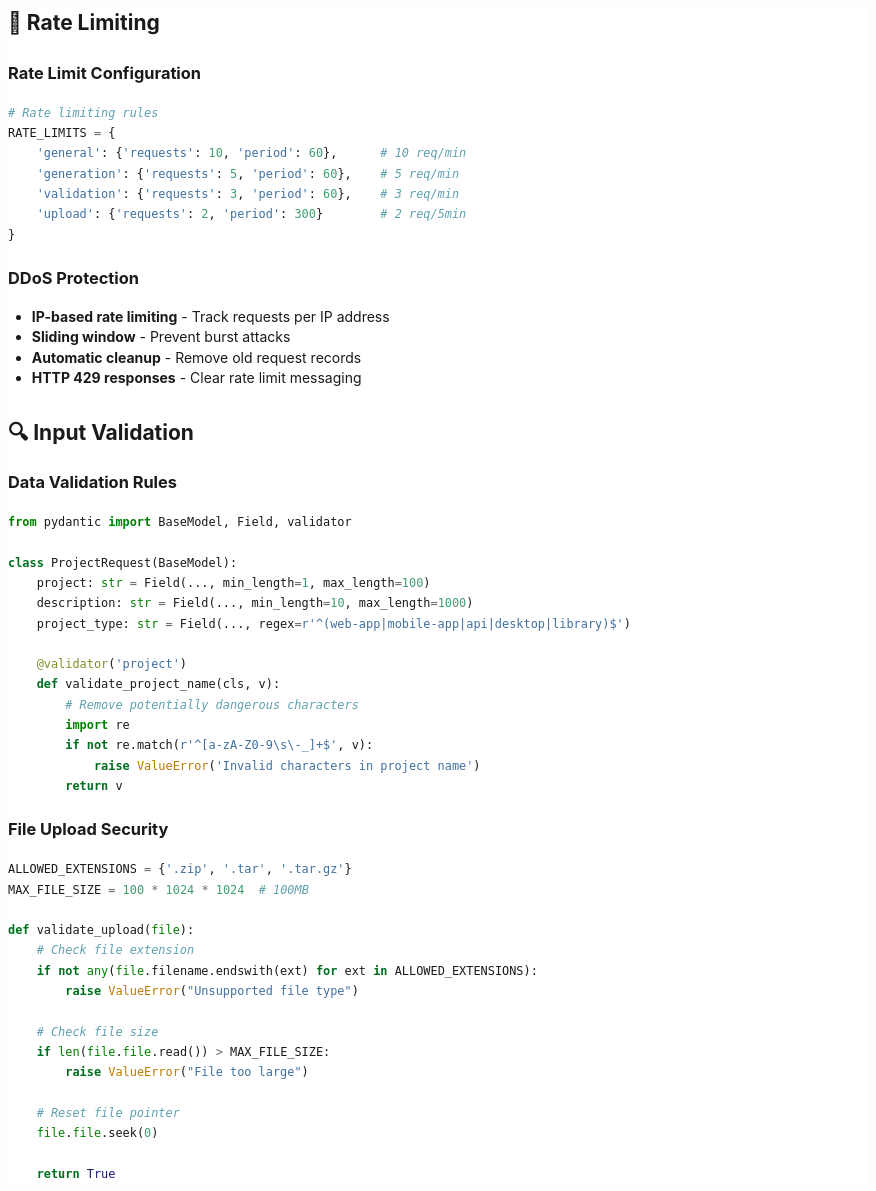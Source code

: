 ## 🚦 **Rate Limiting**

### **Rate Limit Configuration**
```python
# Rate limiting rules
RATE_LIMITS = {
    'general': {'requests': 10, 'period': 60},      # 10 req/min
    'generation': {'requests': 5, 'period': 60},    # 5 req/min
    'validation': {'requests': 3, 'period': 60},    # 3 req/min
    'upload': {'requests': 2, 'period': 300}        # 2 req/5min
}
```

### **DDoS Protection**
- **IP-based rate limiting** - Track requests per IP address
- **Sliding window** - Prevent burst attacks
- **Automatic cleanup** - Remove old request records
- **HTTP 429 responses** - Clear rate limit messaging

## 🔍 **Input Validation**

### **Data Validation Rules**
```python
from pydantic import BaseModel, Field, validator

class ProjectRequest(BaseModel):
    project: str = Field(..., min_length=1, max_length=100)
    description: str = Field(..., min_length=10, max_length=1000)
    project_type: str = Field(..., regex=r'^(web-app|mobile-app|api|desktop|library)$')
    
    @validator('project')
    def validate_project_name(cls, v):
        # Remove potentially dangerous characters
        import re
        if not re.match(r'^[a-zA-Z0-9\s\-_]+$', v):
            raise ValueError('Invalid characters in project name')
        return v
```

### **File Upload Security**
```python
ALLOWED_EXTENSIONS = {'.zip', '.tar', '.tar.gz'}
MAX_FILE_SIZE = 100 * 1024 * 1024  # 100MB

def validate_upload(file):
    # Check file extension
    if not any(file.filename.endswith(ext) for ext in ALLOWED_EXTENSIONS):
        raise ValueError("Unsupported file type")
    
    # Check file size
    if len(file.file.read()) > MAX_FILE_SIZE:
        raise ValueError("File too large")
    
    # Reset file pointer
    file.file.seek(0)
    
    return True
```
